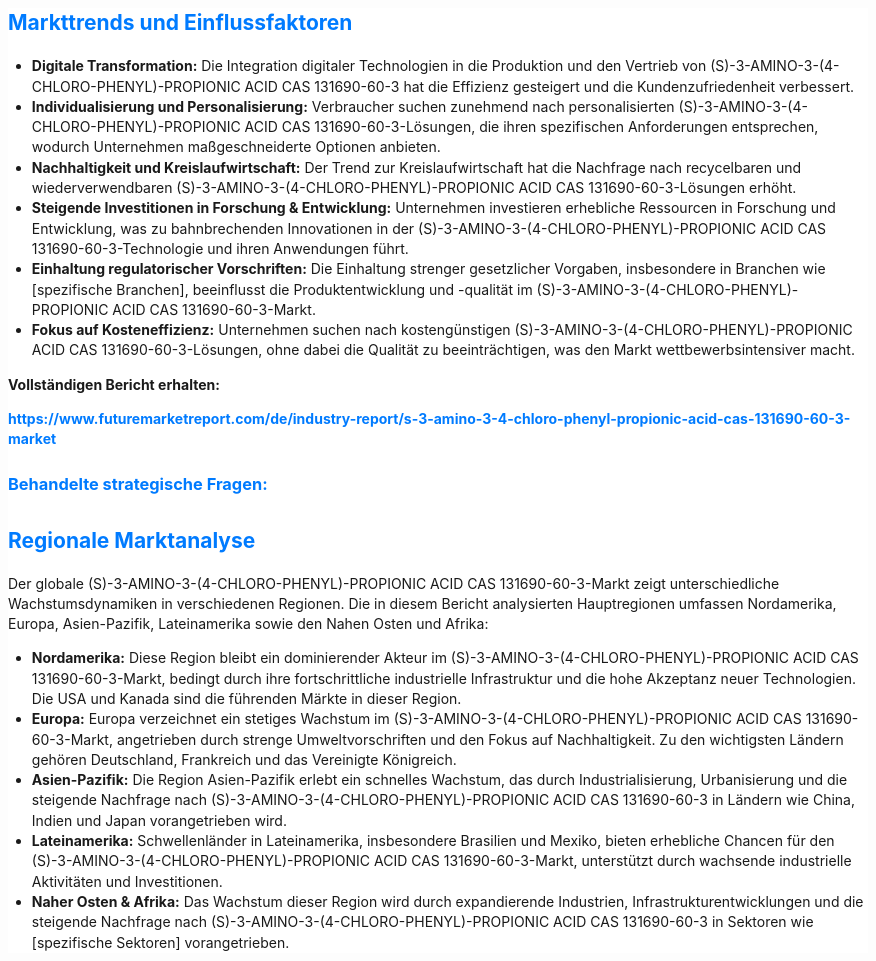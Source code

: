 <section id="trending-factors">
<h2 style="color: #007BFF;">Markttrends und Einflussfaktoren</h2>
<ul>
<li><strong>Digitale Transformation:</strong> Die Integration digitaler Technologien in die Produktion und den Vertrieb von (S)-3-AMINO-3-(4-CHLORO-PHENYL)-PROPIONIC ACID CAS 131690-60-3 hat die Effizienz gesteigert und die Kundenzufriedenheit verbessert.</li>
<li><strong>Individualisierung und Personalisierung:</strong> Verbraucher suchen zunehmend nach personalisierten (S)-3-AMINO-3-(4-CHLORO-PHENYL)-PROPIONIC ACID CAS 131690-60-3-Lösungen, die ihren spezifischen Anforderungen entsprechen, wodurch Unternehmen maßgeschneiderte Optionen anbieten.</li>
<li><strong>Nachhaltigkeit und Kreislaufwirtschaft:</strong> Der Trend zur Kreislaufwirtschaft hat die Nachfrage nach recycelbaren und wiederverwendbaren (S)-3-AMINO-3-(4-CHLORO-PHENYL)-PROPIONIC ACID CAS 131690-60-3-Lösungen erhöht.</li>
<li><strong>Steigende Investitionen in Forschung & Entwicklung:</strong> Unternehmen investieren erhebliche Ressourcen in Forschung und Entwicklung, was zu bahnbrechenden Innovationen in der (S)-3-AMINO-3-(4-CHLORO-PHENYL)-PROPIONIC ACID CAS 131690-60-3-Technologie und ihren Anwendungen führt.</li>
<li><strong>Einhaltung regulatorischer Vorschriften:</strong> Die Einhaltung strenger gesetzlicher Vorgaben, insbesondere in Branchen wie [spezifische Branchen], beeinflusst die Produktentwicklung und -qualität im (S)-3-AMINO-3-(4-CHLORO-PHENYL)-PROPIONIC ACID CAS 131690-60-3-Markt.</li>
<li><strong>Fokus auf Kosteneffizienz:</strong> Unternehmen suchen nach kostengünstigen (S)-3-AMINO-3-(4-CHLORO-PHENYL)-PROPIONIC ACID CAS 131690-60-3-Lösungen, ohne dabei die Qualität zu beeinträchtigen, was den Markt wettbewerbsintensiver macht.</li>
</ul>
</section>

<section>
<p><strong>Vollständigen Bericht erhalten: </strong></p><a href="https://www.futuremarketreport.com/de/industry-report/s-3-amino-3-4-chloro-phenyl-propionic-acid-cas-131690-60-3-market" style="color: #007BFF; text-decoration: none;"><strong>https://www.futuremarketreport.com/de/industry-report/s-3-amino-3-4-chloro-phenyl-propionic-acid-cas-131690-60-3-market</strong></a>
<h3 style="color: #007BFF;">Behandelte strategische Fragen:</h3>
</section>

<section id="regional-analysis">
<h2 style="color: #007BFF;">Regionale Marktanalyse</h2>
<p>Der globale (S)-3-AMINO-3-(4-CHLORO-PHENYL)-PROPIONIC ACID CAS 131690-60-3-Markt zeigt unterschiedliche Wachstumsdynamiken in verschiedenen Regionen. Die in diesem Bericht analysierten Hauptregionen umfassen Nordamerika, Europa, Asien-Pazifik, Lateinamerika sowie den Nahen Osten und Afrika:</p>
<ul>
<li><strong>Nordamerika:</strong> Diese Region bleibt ein dominierender Akteur im (S)-3-AMINO-3-(4-CHLORO-PHENYL)-PROPIONIC ACID CAS 131690-60-3-Markt, bedingt durch ihre fortschrittliche industrielle Infrastruktur und die hohe Akzeptanz neuer Technologien. Die USA und Kanada sind die führenden Märkte in dieser Region.</li>
<li><strong>Europa:</strong> Europa verzeichnet ein stetiges Wachstum im (S)-3-AMINO-3-(4-CHLORO-PHENYL)-PROPIONIC ACID CAS 131690-60-3-Markt, angetrieben durch strenge Umweltvorschriften und den Fokus auf Nachhaltigkeit. Zu den wichtigsten Ländern gehören Deutschland, Frankreich und das Vereinigte Königreich.</li>
<li><strong>Asien-Pazifik:</strong> Die Region Asien-Pazifik erlebt ein schnelles Wachstum, das durch Industrialisierung, Urbanisierung und die steigende Nachfrage nach (S)-3-AMINO-3-(4-CHLORO-PHENYL)-PROPIONIC ACID CAS 131690-60-3 in Ländern wie China, Indien und Japan vorangetrieben wird.</li>
<li><strong>Lateinamerika:</strong> Schwellenländer in Lateinamerika, insbesondere Brasilien und Mexiko, bieten erhebliche Chancen für den (S)-3-AMINO-3-(4-CHLORO-PHENYL)-PROPIONIC ACID CAS 131690-60-3-Markt, unterstützt durch wachsende industrielle Aktivitäten und Investitionen.</li>
<li><strong>Naher Osten & Afrika:</strong> Das Wachstum dieser Region wird durch expandierende Industrien, Infrastrukturentwicklungen und die steigende Nachfrage nach (S)-3-AMINO-3-(4-CHLORO-PHENYL)-PROPIONIC ACID CAS 131690-60-3 in Sektoren wie [spezifische Sektoren] vorangetrieben.</li>
</ul>
</section>
